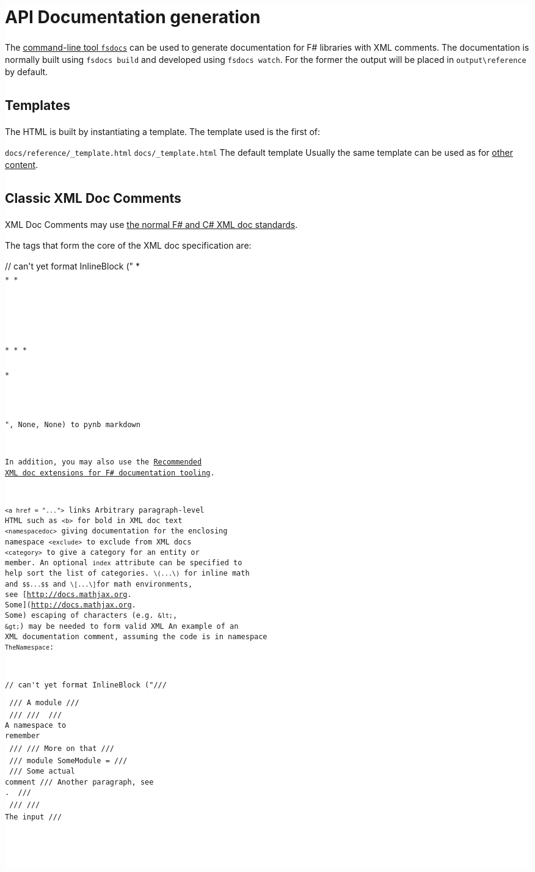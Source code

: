 # API Documentation generation

The [command-line tool `fsdocs`](commandline.html) can be used to generate documentation
for F# libraries with XML comments.  The documentation is normally built using `fsdocs build` and developed using `fsdocs watch`. For
the former the output will be placed in `output\reference` by default.

## Templates

The HTML is built by instantiating a template. The template used is the first of:

`docs/reference/_template.html`
`docs/_template.html`
The default template
Usually the same template can be used as for [other content](content.html).

## Classic XML Doc Comments

XML Doc Comments may use [the normal F# and C# XML doc standards](https://docs.microsoft.com/en-us/dotnet/csharp/programming-guide/xmldoc/).

The tags that form the core of the XML doc specification are:

// can't yet format InlineBlock ("<c>	<para>	<see>*	<value>
<code>	<param>*	<seealso>*	
<example>	<paramref>	<summary>	
<exception>*	<permission>*	<typeparam>*	
<include>*	<remarks>	<typeparamref>	
<list>	<inheritdoc>	<returns>	
", None, None) to pynb markdown

In addition, you may also use the [Recommended XML doc extensions for F# documentation tooling](https://github.com/fsharp/fslang-design/blob/master/tooling/FST-1031-xmldoc-extensions.md).

`<a href = "...">` links
Arbitrary paragraph-level HTML such as `<b>` for bold in XML doc text
`<namespacedoc>` giving documentation for the enclosing namespace
`<exclude>` to exclude from XML docs
`<category>` to give a category for an entity or member. An optional `index` attribute can be specified
to help sort the list of categories.
`\(...\)` for inline math and `$$...$$` and `\[...\]`for math environments, see [http://docs.mathjax.org.
Some](http://docs.mathjax.org.
Some) escaping of characters (e.g. `&lt;`, `&gt;`) may be needed to form valid XML
An example of an XML documentation comment, assuming the code is in namespace `TheNamespace`:

// can't yet format InlineBlock ("/// <summary>
///   A module
/// </summary>
///
/// <namespacedoc>
///   <summary>A namespace to remember</summary>
///
///   <remarks>More on that</remarks>
/// </namespacedoc>
///
module SomeModule = 
    /// <summary>
    ///   Some actual comment
    ///   <para>Another paragraph, see  <see cref="T:TheNamespace.SomeType"/>. </para>
    /// </summary>
    ///
    /// <param name="x">The input</param>
    ///